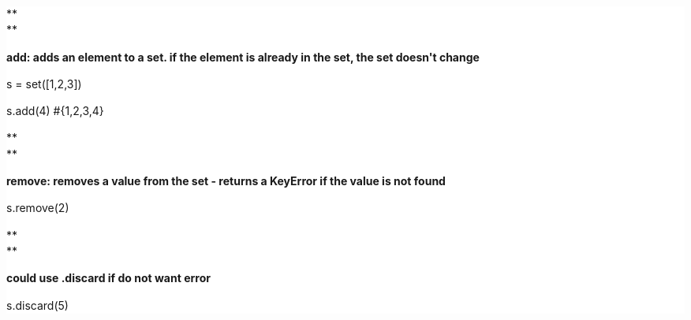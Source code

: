 <div>

**\
**

</div>

<div>

**add: adds an element to a set. if the element is already in the set,
the set doesn\'t change**

</div>

<div>

s = set(\[1,2,3\])

</div>

<div>

s.add(4) \#{1,2,3,4}

</div>

<div>

**\
**

</div>

<div>

**remove: removes a value from the set - returns a KeyError if the value
is not found**

</div>

<div>

s.remove(2)

</div>

<div>

**\
**

</div>

<div>

**could use .discard if do not want error**

</div>

<div>

s.discard(5)

</div>
